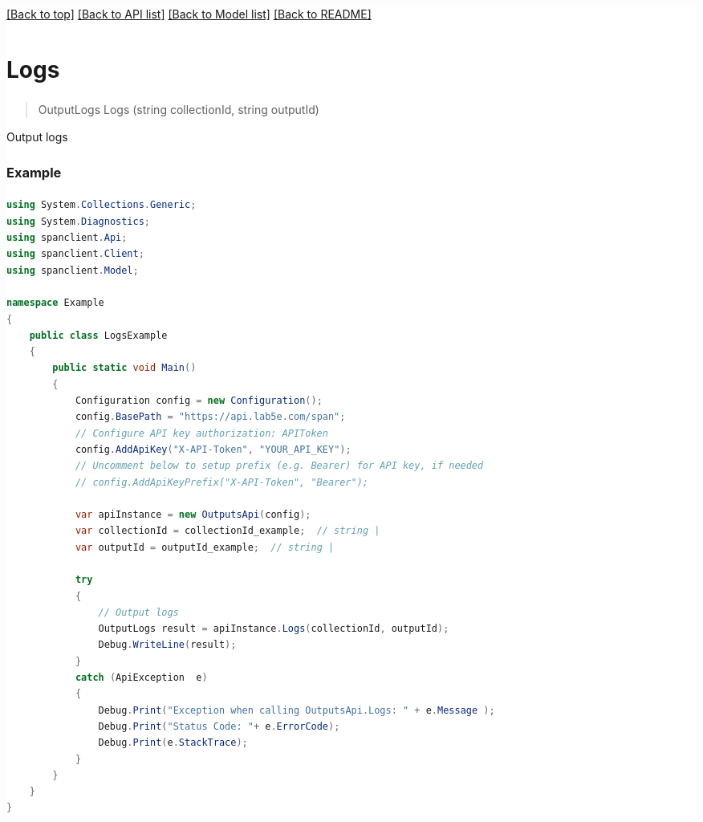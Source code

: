 [[Back to top]](#) [[Back to API list]](../README.md#documentation-for-api-endpoints) [[Back to Model list]](../README.md#documentation-for-models) [[Back to README]](../README.md)

<a name="logs"></a>
# **Logs**
> OutputLogs Logs (string collectionId, string outputId)

Output logs

### Example
```csharp
using System.Collections.Generic;
using System.Diagnostics;
using spanclient.Api;
using spanclient.Client;
using spanclient.Model;

namespace Example
{
    public class LogsExample
    {
        public static void Main()
        {
            Configuration config = new Configuration();
            config.BasePath = "https://api.lab5e.com/span";
            // Configure API key authorization: APIToken
            config.AddApiKey("X-API-Token", "YOUR_API_KEY");
            // Uncomment below to setup prefix (e.g. Bearer) for API key, if needed
            // config.AddApiKeyPrefix("X-API-Token", "Bearer");

            var apiInstance = new OutputsApi(config);
            var collectionId = collectionId_example;  // string | 
            var outputId = outputId_example;  // string | 

            try
            {
                // Output logs
                OutputLogs result = apiInstance.Logs(collectionId, outputId);
                Debug.WriteLine(result);
            }
            catch (ApiException  e)
            {
                Debug.Print("Exception when calling OutputsApi.Logs: " + e.Message );
                Debug.Print("Status Code: "+ e.ErrorCode);
                Debug.Print(e.StackTrace);
            }
        }
    }
}
```
